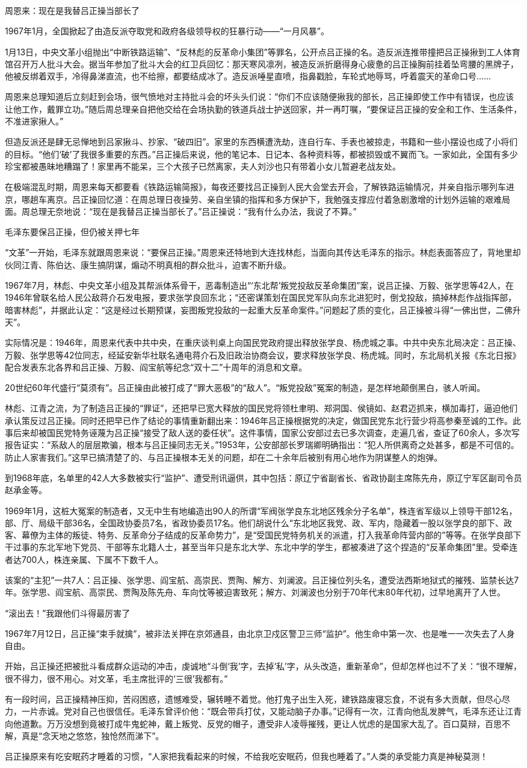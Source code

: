 周恩来：现在是我替吕正操当部长了

1967年1月，全国掀起了由造反派夺取党和政府各级领导权的狂暴行动——“一月风暴”。


1月13日，中央文革小组抛出“中断铁路运输”、“反林彪的反革命小集团”等罪名，公开点吕正操的名。造反派连推带撞把吕正操揪到工人体育馆召开万人批斗大会。据当年参加了批斗大会的红卫兵回忆：那天寒风凛冽，被造反派折磨得身心疲惫的吕正操胸前挂着坠弯腰的黑牌子，他被反绑着双手，冷得鼻涕直流，也不给擦，都要结成冰了。造反派唾星直喷，指鼻戳脸，车轮式地辱骂，呼着震天的革命口号……


周恩来总理知道后立刻赶到会场，很气愤地对主持批斗会的坏头头们说：“你们不应该随便揪我的部长，吕正操即使工作中有错误，也应该让他工作，戴罪立功。”随后周总理亲自把他交给在会场执勤的铁道兵战士护送回家，并一再叮嘱，“要保证吕正操的安全和工作、生活条件，不准进家揪人。”


但造反派还是肆无忌惮地到吕家揪斗、抄家、“破四旧”。家里的东西横遭洗劫，连自行车、手表也被掠走，书籍和一些小摆设也成了小将们的目标。“他们‘破’了我很多重要的东西。”吕正操后来说，他的笔记本、日记本、各种资料等，都被损毁或不翼而飞。一家如此，全国有多少珍宝都被愚昧地糟蹋了！家里再不能呆，三个大孩子已然离家，夫人刘沙也只有带着小女儿暂避老战友处。


在极端混乱时期，周恩来每天都要看《铁路运输简报》，每夜还要找吕正操到人民大会堂去开会，了解铁路运输情况，并亲自指示哪列车进京，哪趟车离京。吕正操回忆道：在周总理日夜操劳、亲自坐镇的指挥和多方保护下，我勉强支撑应付着急剧激增的计划外运输的艰难局面。周总理无奈地说：“现在是我替吕正操当部长了。”吕正操说：“我有什么办法，我说了不算。”

毛泽东要保吕正操，但仍被关押七年


“文革”一开始，毛泽东就跟周恩来说：“要保吕正操。”周恩来还特地到大连找林彪，当面向其传达毛泽东的指示。林彪表面答应了，背地里却伙同江青、陈伯达、康生搞阴谋，煽动不明真相的群众批斗，迫害不断升级。


1967年7月，林彪、中央文革小组及其帮派体系骨干，恶毒制造出“‘东北帮’叛党投敌反革命集团”案，说吕正操、万毅、张学思等42人，在1946年曾联名给人民公敌蒋介石发电报，要求张学良回东北；“还密谋策划在国民党军队向东北进犯时，倒戈投敌，搞掉林彪作战指挥部，暗害林彪”，并据此认定：“这是经过长期预谋，妄图叛党投敌的一起重大反革命案件。”问题起了质的变化，吕正操被斗得“一佛出世，二佛升天”。


实际情况是：1946年，周恩来代表中共中央，在重庆谈判桌上向国民党政府提出释放张学良、杨虎城之事。中共中央东北局决定：吕正操、万毅、张学思等42位同志，经延安新华社联名通电蒋介石及旧政治协商会议，要求释放张学良、杨虎城。同时，东北局机关报《东北日报》配合发表东北各界和吕正操、万毅、阎宝航等纪念“双十二”十周年的消息和文章。

20世纪60年代盛行“莫须有”。吕正操由此被打成了“罪大恶极”的“敌人”。“叛党投敌”冤案的制造，是怎样地颠倒黑白，骇人听闻。


林彪、江青之流，为了制造吕正操的“罪证”，还把早已宽大释放的国民党将领杜聿明、郑洞国、侯镜如、赵君迈抓来，横加毒打，逼迫他们承认策反过吕正操。同时还把早已作了结论的事情重新翻出来：1946年吕正操根据党的决定，做国民党东北行营少将高参秦至诚的工作。此事后来却被国民党特务诬蔑为吕正操“接受了敌人送的委任状”。这件事情，国家公安部过去已多次调查，走遍几省，查证了60余人，多次写报告证实：“系敌人的层层欺骗，根本与吕正操同志无关。”1953年，公安部部长罗瑞卿明确指出：“犯人所供离奇之处甚多，都是不可信的。防止人家害我们。”这早已搞清楚了的、与吕正操根本无关的问题，却在二十余年后被别有用心地作为阴谋整人的炮弹。

到1968年底，名单里的42人大多数被实行“监护”、遭受刑讯逼供，其中包括：原辽宁省副省长、省政协副主席陈先舟，原辽宁军区副司令员赵承金等。


1969年1月，这桩大冤案的制造者，又无中生有地编造出90人的所谓“军阀张学良东北地区残余分子名单”，株连省军级以上领导干部12名，部、厅、局级干部36名，全国政协委员7名，省政协委员17名。他们胡说什么“东北地区我党、政、军内，隐藏着一股以张学良的部下、政客、幕僚为主体的叛徒、特务、反革命分子结成的反革命势力”，是“受国民党特务机关的派遣，打入我革命阵营内部的”等等。在张学良部下干过事的东北军地下党员、干部等东北籍人士，甚至当年只是东北大学、东北中学的学生，都被凑进了这个捏造的“反革命集团”里。受牵连者达700人，株连亲属、下属不下数千人。


该案的“主犯”一共7人：吕正操、张学思、阎宝航、高崇民、贾陶、解方、刘澜波。吕正操位列头名，遭受法西斯地狱式的摧残、监禁长达7年。张学思、阎宝航、高崇民、贾陶及陈先舟、车向忱等被迫害致死；解方、刘澜波也分别于70年代末80年代初，过早地离开了人世。

“滚出去！”我跟他们斗得最厉害了

1967年7月12日，吕正操“束手就擒”，被非法关押在京郊通县，由北京卫戍区警卫三师“监护”。他生命中第一次、也是唯一一次失去了人身自由。


开始，吕正操还把被批斗看成群众运动的冲击，虔诚地“斗倒‘我’字，去掉‘私’字，从头改造，重新革命”，但却怎样也过不了关：“很不理解，很不得力，很不用心。对文革，毛主席批评的‘三很’我都有。”


有一段时间，吕正操精神压抑，苦闷困惑，遗憾难受，辗转睡不着觉。他打鬼子出生入死，建铁路废寝忘食，不说有多大贡献，但尽心尽力，一片赤诚。党对自己也很信任。毛泽东曾评价他：“既会带兵打仗，又能动脑子办事。”记得有一次，江青向他乱发脾气，毛泽东还让江青向他道歉。万万没想到竟被打成牛鬼蛇神，戴上叛党、反党的帽子，遭受非人凌辱摧残，更让人忧虑的是国家大乱了。百口莫辩，百思不解，真是“念天地之悠悠，独怆然而涕下”。

吕正操原来有吃安眠药才睡着的习惯，“人家把我看起来的时候，不给我吃安眠药，但我也睡着了。”人类的承受能力真是神秘莫测！
